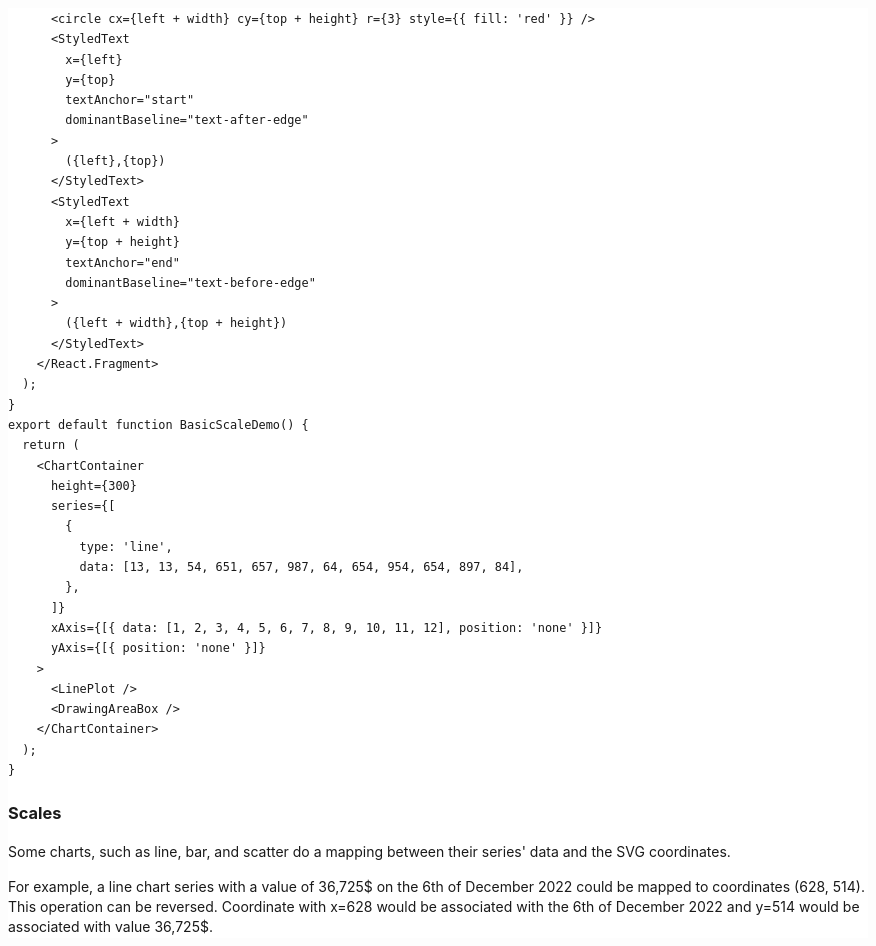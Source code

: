 ```tsx
      <circle cx={left + width} cy={top + height} r={3} style={{ fill: 'red' }} />
      <StyledText
        x={left}
        y={top}
        textAnchor="start"
        dominantBaseline="text-after-edge"
      >
        ({left},{top})
      </StyledText>
      <StyledText
        x={left + width}
        y={top + height}
        textAnchor="end"
        dominantBaseline="text-before-edge"
      >
        ({left + width},{top + height})
      </StyledText>
    </React.Fragment>
  );
}
export default function BasicScaleDemo() {
  return (
    <ChartContainer
      height={300}
      series={[
        {
          type: 'line',
          data: [13, 13, 54, 651, 657, 987, 64, 654, 954, 654, 897, 84],
        },
      ]}
      xAxis={[{ data: [1, 2, 3, 4, 5, 6, 7, 8, 9, 10, 11, 12], position: 'none' }]}
      yAxis={[{ position: 'none' }]}
    >
      <LinePlot />
      <DrawingAreaBox />
    </ChartContainer>
  );
}

```

### Scales

Some charts, such as line, bar, and scatter do a mapping between their series' data and the SVG coordinates.

For example, a line chart series with a value of 36,725$ on the 6th of December 2022 could be mapped to coordinates (628, 514).
This operation can be reversed.
Coordinate with x=628 would be associated with the 6th of December 2022 and y=514 would be associated with value 36,725$.

